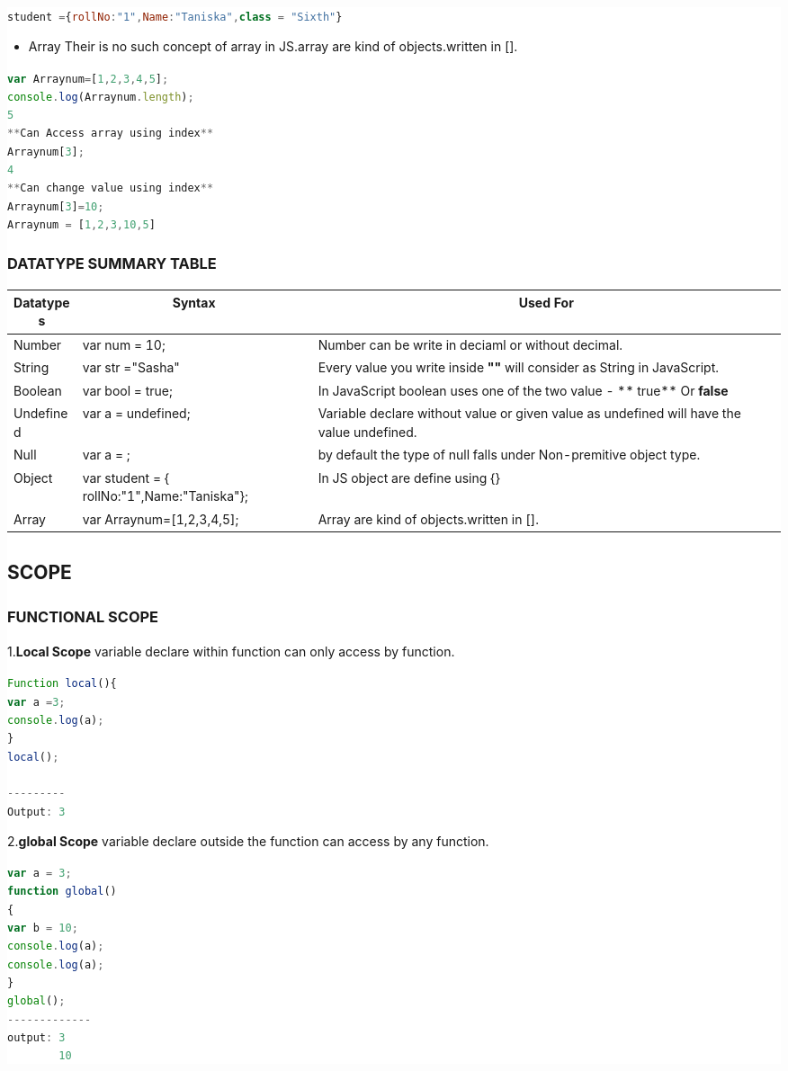 ``` JAVASCRIPT
student ={rollNo:"1",Name:"Taniska",class = "Sixth"}
```
- Array
Their is no such concept of array in JS.array are kind of objects.written in [].
``` JAVASCRIPT
var Arraynum=[1,2,3,4,5];
console.log(Arraynum.length);
5
**Can Access array using index**
Arraynum[3];
4
**Can change value using index**
Arraynum[3]=10;
Arraynum = [1,2,3,10,5]

```
### DATATYPE SUMMARY TABLE

|Datatypes|Syntax|Used For|
|---------|--------|-------|
|Number|var num = 10;|Number can be write in deciaml or without decimal.|
|String|var str ="Sasha"|Every value you write inside **""** will consider as String in JavaScript.|
|Boolean|var bool = true;|In JavaScript boolean uses one of the two value - ** true** Or **false**|
|Undefined|var a = undefined; |Variable declare without value or given value as undefined will have the value undefined.|
|Null|var a = ;|by default the type of null falls under Non-premitive object type.|
|Object|var student = { rollNo:"1",Name:"Taniska"};|In JS object are define using {} |
|Array|var Arraynum=[1,2,3,4,5];|Array are kind of objects.written in [].|

## SCOPE
### FUNCTIONAL SCOPE

1.**Local Scope**
variable declare within function can only access by function.
``` JAVASCRIPT
Function local(){
var a =3;
console.log(a);
}
local();

---------
Output: 3
```

2.**global Scope**
variable declare outside the function can  access by  any function.
``` JAVASCRIPT
var a = 3;
function global()
{
var b = 10;
console.log(a);
console.log(a);
}
global();
-------------
output: 3
        10
```